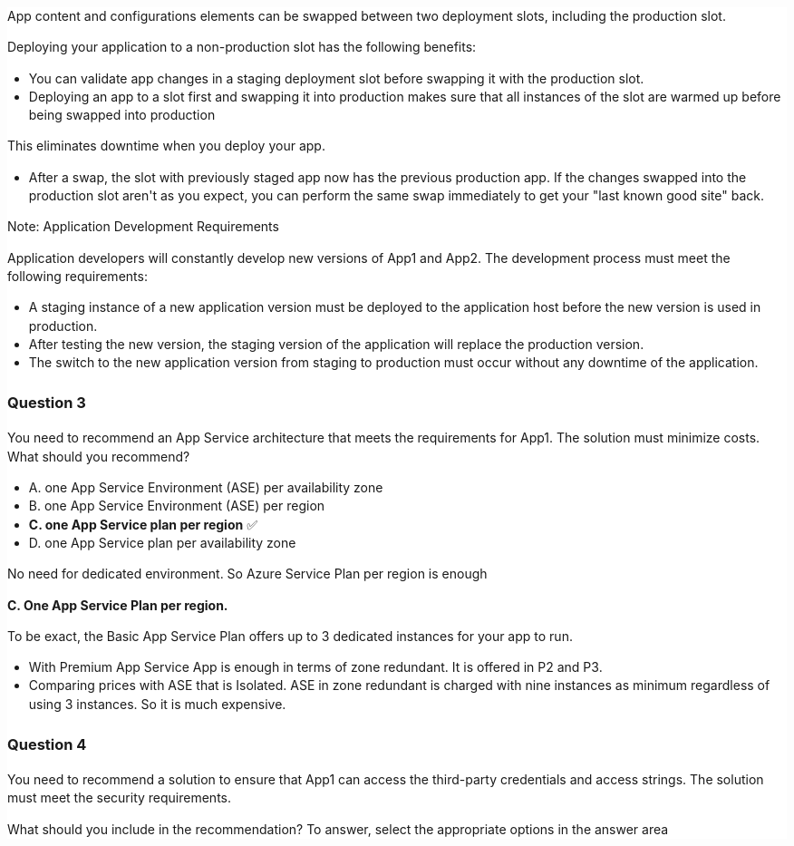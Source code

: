 
App content and configurations elements can be swapped between two deployment slots, including the production slot. 

Deploying your application to a non-production slot has the following benefits:

* You can validate app changes in a staging deployment slot before swapping it with the production slot. 
* Deploying an app to a slot first and swapping it into production makes sure that all instances of the slot are warmed up before being swapped into production


This eliminates downtime when you deploy your app.

* After a swap, the slot with previously staged app now has the previous production app. If the changes swapped into the production slot aren't as you expect, you can perform the same swap immediately to get your "last known good site" back.

Note: Application Development Requirements

Application developers will constantly develop new versions of App1 and App2. The development process must meet the following requirements:

* A staging instance of a new application version must be deployed to the application host before the new version is used in production. 
* After testing the new version, the staging version of the application will replace the production version. 
* The switch to the new application version from staging to production must occur without any downtime of the application.

### Question 3

You need to recommend an App Service architecture that meets the requirements for App1. The solution must minimize costs. What should you recommend?

* A. one App Service Environment (ASE) per availability zone 
* B. one App Service Environment (ASE) per region
* **C. one App Service plan per region**   ✅
* D. one App Service plan per availability zone

No need for dedicated environment. So Azure Service Plan per region is enough

**C. One App Service Plan per region.** 

To be exact, the Basic App Service Plan offers up to 3 dedicated instances for your app to run.

- With Premium App Service App is enough in terms of zone redundant. It is offered in P2 and P3. 
- Comparing prices with ASE that is Isolated. ASE in zone redundant is charged with nine instances as minimum regardless of using 3 instances. So it is much expensive.

### Question 4

You need to recommend a solution to ensure that App1 can access the third-party credentials and access strings. The solution must meet the security requirements. 

What should you include in the recommendation? To answer, select the appropriate options in the answer area
